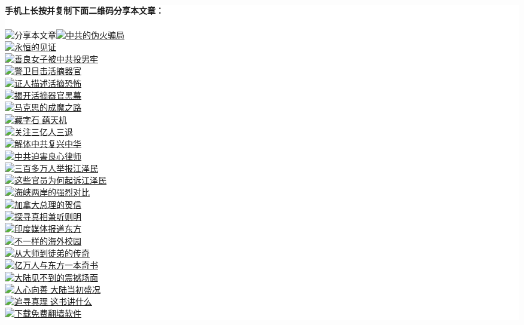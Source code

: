 <strong>手机上长按并复制下面二维码分享本文章：</strong><br><br><img src="https://quickchart.io/qr?size=256&text=https://github.com/1992513/djy/blob/master/gb/21/2/15/n12754379.md%231" title="分享本文章"></td><td VALIGN=TOP><a href="https://github.com/1992513/djy/blob/master/gb/16/1/21/n4622075.md?dfh#1" target="_blank"><img src="https://raw.githubusercontent.com/1992513/djy/master/gb/300/wei-f1.jpg" title="中共的伪火骗局"  alt="中共的伪火骗局"></a><br><a href="https://github.com/1992513/www/blob/master/README.md?dfh#9" target="_blank"><img src="https://raw.githubusercontent.com/1992513/djy/master/gb/300/yong-h.jpg" title="永恒的见证"  alt="永恒的见证"></a><br><a href="https://github.com/1992513/djy/blob/master/gb/13/9/29/n3974789.md?dfh#1" target="_blank"><img src="https://raw.githubusercontent.com/1992513/djy/master/gb/300/shang-lnz.jpg" title="善良女子被中共投男牢"  alt="善良女子被中共投男牢"></a><br><a href="https://github.com/1992513/djy/blob/master/gb/16/3/16/n4663449.md?dfh#1" target="_blank"><img src="https://raw.githubusercontent.com/1992513/djy/master/gb/300/huo-z3.jpg" title="警卫目击活摘器官"  alt="警卫目击活摘器官"></a><br><a href="https://github.com/1992513/djy/blob/master/gb/16/8/7/n8177641.md?dfh#1" target="_blank"><img src="https://raw.githubusercontent.com/1992513/djy/master/gb/300/huo-z4.jpg" title="证人描述活摘恐怖"  alt="证人描述活摘恐怖"></a><br><a href="https://github.com/1992513/djy/blob/master/gb/10/4/19/n2881569.md?dfh#1" target="_blank"><img src="https://raw.githubusercontent.com/1992513/djy/master/gb/300/huo-z1.jpg" title="揭开活摘器官黑幕"  alt="揭开活摘器官黑幕"></a><br><a href="https://github.com/1992513/djy/blob/master/gb/10/11/7/n3077476.md?dfh#1" target="_blank"><img src="https://raw.githubusercontent.com/1992513/djy/master/gb/300/ma-ks.jpg" title="马克思的成魔之路"  alt="马克思的成魔之路"></a><br><a href="https://github.com/1992513/djy/blob/master/gb/14/6/9/n4173977.md?dfh#1" target="_blank"><img src="https://raw.githubusercontent.com/1992513/djy/master/gb/300/chang-zs.jpg" title="藏字石 蕴天机"  alt="藏字石 蕴天机"></a><br><a href="https://github.com/1992513/djy/blob/master/gb/18/5/10/n10381511.md?dfh#1" target="_blank"><img src="https://raw.githubusercontent.com/1992513/djy/master/gb/300/st1.jpg" title="关注三亿人三退"  alt="关注三亿人三退"></a><br><a href="https://github.com/1992513/djy/blob/master/gb/18/3/21/n10237682.md?dfh#1" target="_blank"><img src="https://raw.githubusercontent.com/1992513/djy/master/gb/300/jie-t.jpg" title="解体中共复兴中华"  alt="解体中共复兴中华"></a><br><a href="https://github.com/1992513/djy/blob/master/gb/9/2/9/n2422991.md?dfh#1" target="_blank"><img src="https://raw.githubusercontent.com/1992513/djy/master/gb/300/gao-zs.jpg" title="中共迫害良心律师"  alt="中共迫害良心律师"></a><br><a href="https://github.com/1992513/djy/blob/master/gb/18/12/9/n10900044.md?dfh#1" target="_blank"><img src="https://raw.githubusercontent.com/1992513/djy/master/gb/300/sj1.jpg" title="三百多万人举报江泽民"  alt="三百多万人举报江泽民"></a><br><a href="https://github.com/1992513/djy/blob/master/gb/18/8/28/n10672014.md?dfh#1" target="_blank"><img src="https://raw.githubusercontent.com/1992513/djy/master/gb/300/sj2.jpg" title="这些官员为何起诉江泽民"  alt="这些官员为何起诉江泽民"></a><br><a href="https://github.com/1992513/djy/blob/master/gb/8/12/18/n2367165.md?dfh#1" target="_blank"><img src="https://raw.githubusercontent.com/1992513/djy/master/gb/300/liangan.jpg" title="海峡两岸的强烈对比"  alt="海峡两岸的强烈对比"></a><br><a href="https://github.com/1992513/djy/blob/master/gb/15/12/10/n4593139.md?dfh#1" target="_blank"><img src="https://raw.githubusercontent.com/1992513/djy/master/gb/300/jia-ndzl.jpg" title="加拿大总理的贺信"  alt="加拿大总理的贺信"></a><br><a href="https://github.com/1992513/djy/blob/master/gb/11/6/17/n3289382.md?dfh#1" target="_blank"><img src="https://raw.githubusercontent.com/1992513/djy/master/gb/300/xiao-wd.jpg" title="探寻真相兼听则明"  alt="探寻真相兼听则明"></a><br><a href="https://github.com/1992513/djy/blob/master/gb/18/10/27/n10812623.md?dfh#1" target="_blank"><img src="https://raw.githubusercontent.com/1992513/djy/master/gb/300/yindu.jpg" title="印度媒体报道东方"  alt="印度媒体报道东方"></a><br><a href="https://github.com/1992513/djy/blob/master/gb/18/6/9/n10469652.md?dfh#1" target="_blank"><img src="https://raw.githubusercontent.com/1992513/djy/master/gb/300/xie-j.jpg" title="不一样的海外校园"  alt="不一样的海外校园"></a><br><a href="https://github.com/1992513/djy/blob/master/gb/7/4/5/n1669415.md?dfh#1" target="_blank"><img src="https://raw.githubusercontent.com/1992513/djy/master/gb/300/li-up.jpg" title="从大师到徒弟的传奇"  alt="从大师到徒弟的传奇"></a><br><a href="https://github.com/1992513/djy/blob/master/gb/17/5/26/n9191512.md?dfh#1" target="_blank"><img src="https://raw.githubusercontent.com/1992513/djy/master/gb/300/zfl2.jpg" title="亿万人与东方一本奇书"  alt="亿万人与东方一本奇书"></a><br><a href="https://github.com/1992513/djy/blob/master/gb/13/11/27/n4020290.md?dfh#1" target="_blank"><img src="https://raw.githubusercontent.com/1992513/djy/master/gb/300/zhen-h.jpg" title="大陆见不到的震撼场面"  alt="大陆见不到的震撼场面"></a><br><a href="https://github.com/1992513/djy/blob/master/gb/15/7/17/n4482910.md?dfh#1" target="_blank"><img src="https://raw.githubusercontent.com/1992513/djy/master/gb/300/dalu-sk.jpg" title="人心向善 大陆当初盛况"  alt="人心向善 大陆当初盛况"></a><br><a href="https://github.com/1992513/djy/blob/master/gb/19/1/5/n10955468.md?dfh#1" target="_blank"><img src="https://raw.githubusercontent.com/1992513/djy/master/gb/300/zfl1.jpg" title="追寻真理 这书讲什么"  alt="追寻真理 这书讲什么"></a><br><a href="https://github.com/1992513/www/blob/master/README.md?dfh#1" target="_blank"><img src="https://raw.githubusercontent.com/1992513/djy/master/gb/300/fq1.jpg" title="下载免费翻墙软件"  alt="下载免费翻墙软件"></a><br></td></tr></table>
